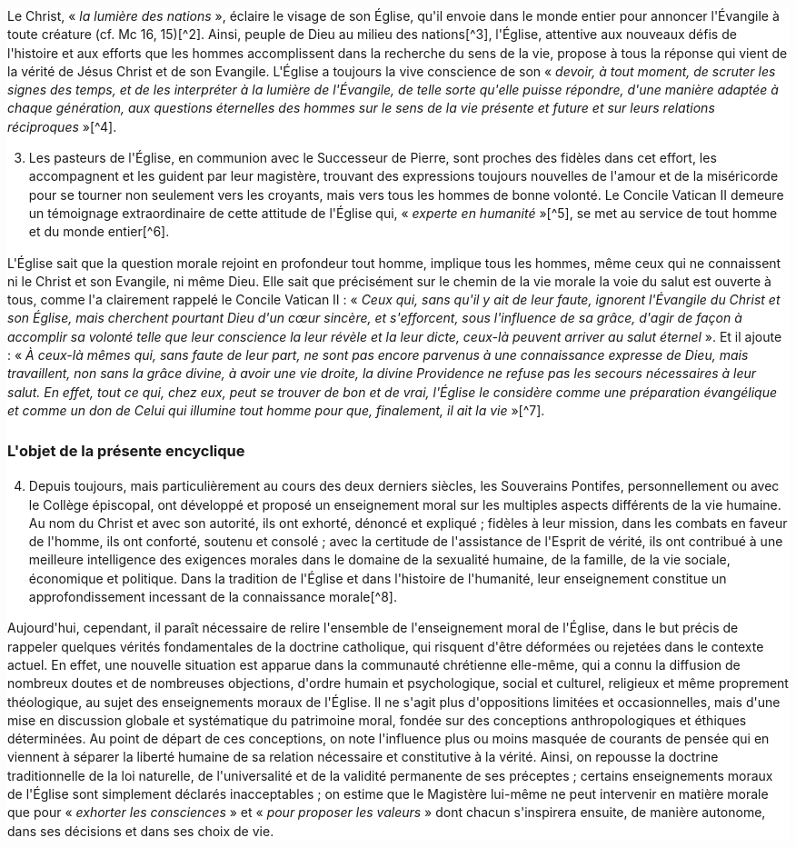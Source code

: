 Le Christ, « *la lumière des nations* », éclaire le visage de son Église, qu'il envoie dans le monde entier pour annoncer l'Évangile à toute créature (cf. Mc 16, 15)[^2]. Ainsi, peuple de Dieu au milieu des nations[^3], l'Église, attentive aux nouveaux défis de l'histoire et aux efforts que les hommes accomplissent dans la recherche du sens de la vie, propose à tous la réponse qui vient de la vérité de Jésus Christ et de son Evangile. L'Église a toujours la vive conscience de son « *devoir, à tout moment, de scruter les signes des temps, et de les interpréter à la lumière de l'Évangile, de telle sorte qu'elle puisse répondre, d'une manière adaptée à chaque génération, aux questions éternelles des hommes sur le sens de la vie présente et future et sur leurs relations réciproques* »[^4].

3. Les pasteurs de l'Église, en communion avec le Successeur de Pierre, sont proches des fidèles dans cet effort, les accompagnent et les guident par leur magistère, trouvant des expressions toujours nouvelles de l'amour et de la miséricorde pour se tourner non seulement vers les croyants, mais vers tous les hommes de bonne volonté. Le Concile Vatican II demeure un témoignage extraordinaire de cette attitude de l'Église qui, « *experte en humanité* »[^5], se met au service de tout homme et du monde entier[^6].

L'Église sait que la question morale rejoint en profondeur tout homme, implique tous les hommes, même ceux qui ne connaissent ni le Christ et son Evangile, ni même Dieu. Elle sait que précisément sur le chemin de la vie morale la voie du salut est ouverte à tous, comme l'a clairement rappelé le Concile Vatican II : « *Ceux qui, sans qu'il y ait de leur faute, ignorent l'Évangile du Christ et son Église, mais cherchent pourtant Dieu d'un cœur sincère, et s'efforcent, sous l'influence de sa grâce, d'agir de façon à accomplir sa volonté telle que leur conscience la leur révèle et la leur dicte, ceux-là peuvent arriver au salut éternel* ». Et il ajoute : « *À ceux-là mêmes qui, sans faute de leur part, ne sont pas encore parvenus à une connaissance expresse de Dieu, mais travaillent, non sans la grâce divine, à avoir une vie droite, la divine Providence ne refuse pas les secours nécessaires à leur salut. En effet, tout ce qui, chez eux, peut se trouver de bon et de vrai, l'Église le considère comme une préparation évangélique et comme un don de Celui qui illumine tout homme pour que, finalement, il ait la vie* »[^7].

### L'objet de la présente encyclique
4. Depuis toujours, mais particulièrement au cours des deux derniers siècles, les Souverains Pontifes, personnellement ou avec le Collège épiscopal, ont développé et proposé un enseignement moral sur les multiples aspects différents de la vie humaine. Au nom du Christ et avec son autorité, ils ont exhorté, dénoncé et expliqué ; fidèles à leur mission, dans les combats en faveur de l'homme, ils ont conforté, soutenu et consolé ; avec la certitude de l'assistance de l'Esprit de vérité, ils ont contribué à une meilleure intelligence des exigences morales dans le domaine de la sexualité humaine, de la famille, de la vie sociale, économique et politique. Dans la tradition de l'Église et dans l'histoire de l'humanité, leur enseignement constitue un approfondissement incessant de la connaissance morale[^8].

Aujourd'hui, cependant, il paraît nécessaire de relire l'ensemble de l'enseignement moral de l'Église, dans le but précis de rappeler quelques vérités fondamentales de la doctrine catholique, qui risquent d'être déformées ou rejetées dans le contexte actuel. En effet, une nouvelle situation est apparue dans la communauté chrétienne elle-même, qui a connu la diffusion de nombreux doutes et de nombreuses objections, d'ordre humain et psychologique, social et culturel, religieux et même proprement théologique, au sujet des enseignements moraux de l'Église. Il ne s'agit plus d'oppositions limitées et occasionnelles, mais d'une mise en discussion globale et systématique du patrimoine moral, fondée sur des conceptions anthropologiques et éthiques déterminées. Au point de départ de ces conceptions, on note l'influence plus ou moins masquée de courants de pensée qui en viennent à séparer la liberté humaine de sa relation nécessaire et constitutive à la vérité. Ainsi, on repousse la doctrine traditionnelle de la loi naturelle, de l'universalité et de la validité permanente de ses préceptes ; certains enseignements moraux de l'Église sont simplement déclarés inacceptables ; on estime que le Magistère lui-même ne peut intervenir en matière morale que pour « *exhorter les consciences* » et « *pour proposer les valeurs* » dont chacun s'inspirera ensuite, de manière autonome, dans ses décisions et dans ses choix de vie.
